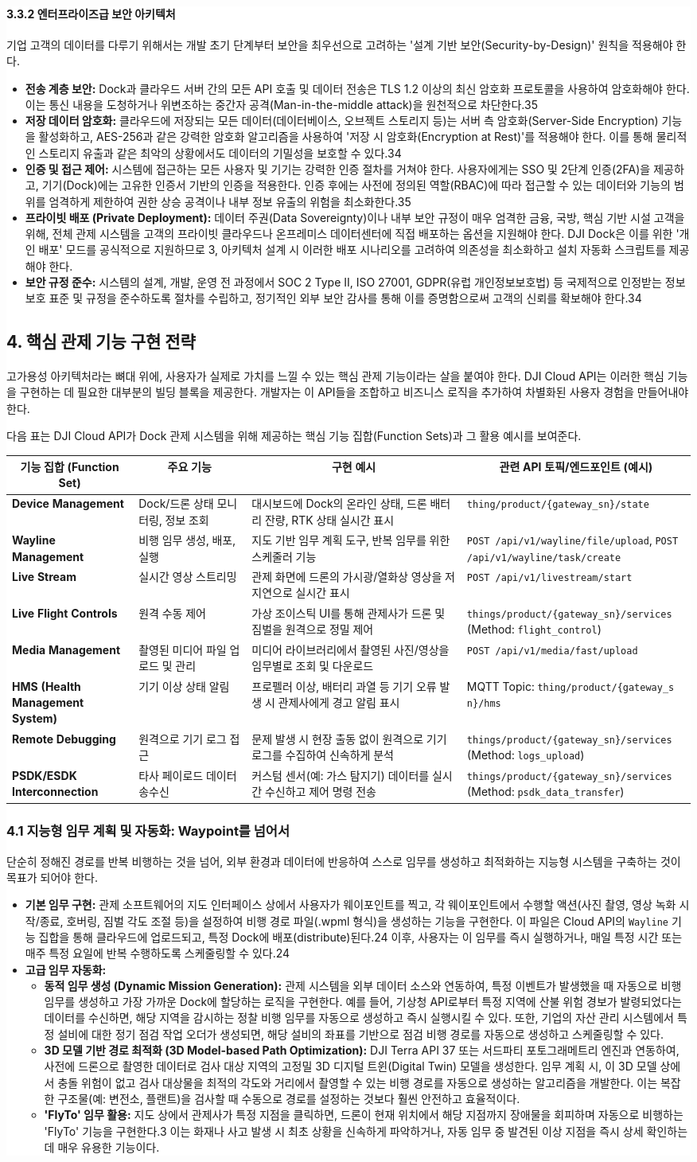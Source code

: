 #### 3.3.2 엔터프라이즈급 보안 아키텍처

기업 고객의 데이터를 다루기 위해서는 개발 초기 단계부터 보안을 최우선으로 고려하는 '설계 기반 보안(Security-by-Design)' 원칙을 적용해야 한다.

- **전송 계층 보안:** Dock과 클라우드 서버 간의 모든 API 호출 및 데이터 전송은 TLS 1.2 이상의 최신 암호화 프로토콜을 사용하여 암호화해야 한다. 이는 통신 내용을 도청하거나 위변조하는 중간자 공격(Man-in-the-middle attack)을 원천적으로 차단한다.35
- **저장 데이터 암호화:** 클라우드에 저장되는 모든 데이터(데이터베이스, 오브젝트 스토리지 등)는 서버 측 암호화(Server-Side Encryption) 기능을 활성화하고, AES-256과 같은 강력한 암호화 알고리즘을 사용하여 '저장 시 암호화(Encryption at Rest)'를 적용해야 한다. 이를 통해 물리적인 스토리지 유출과 같은 최악의 상황에서도 데이터의 기밀성을 보호할 수 있다.34
- **인증 및 접근 제어:** 시스템에 접근하는 모든 사용자 및 기기는 강력한 인증 절차를 거쳐야 한다. 사용자에게는 SSO 및 2단계 인증(2FA)을 제공하고, 기기(Dock)에는 고유한 인증서 기반의 인증을 적용한다. 인증 후에는 사전에 정의된 역할(RBAC)에 따라 접근할 수 있는 데이터와 기능의 범위를 엄격하게 제한하여 권한 상승 공격이나 내부 정보 유출의 위험을 최소화한다.35
- **프라이빗 배포 (Private Deployment):** 데이터 주권(Data Sovereignty)이나 내부 보안 규정이 매우 엄격한 금융, 국방, 핵심 기반 시설 고객을 위해, 전체 관제 시스템을 고객의 프라이빗 클라우드나 온프레미스 데이터센터에 직접 배포하는 옵션을 지원해야 한다. DJI Dock은 이를 위한 '개인 배포' 모드를 공식적으로 지원하므로 3, 아키텍처 설계 시 이러한 배포 시나리오를 고려하여 의존성을 최소화하고 설치 자동화 스크립트를 제공해야 한다.
- **보안 규정 준수:** 시스템의 설계, 개발, 운영 전 과정에서 SOC 2 Type II, ISO 27001, GDPR(유럽 개인정보보호법) 등 국제적으로 인정받는 정보보호 표준 및 규정을 준수하도록 절차를 수립하고, 정기적인 외부 보안 감사를 통해 이를 증명함으로써 고객의 신뢰를 확보해야 한다.34

## 4.  핵심 관제 기능 구현 전략

고가용성 아키텍처라는 뼈대 위에, 사용자가 실제로 가치를 느낄 수 있는 핵심 관제 기능이라는 살을 붙여야 한다. DJI Cloud API는 이러한 핵심 기능을 구현하는 데 필요한 대부분의 빌딩 블록을 제공한다. 개발자는 이 API들을 조합하고 비즈니스 로직을 추가하여 차별화된 사용자 경험을 만들어내야 한다.

다음 표는 DJI Cloud API가 Dock 관제 시스템을 위해 제공하는 핵심 기능 집합(Function Sets)과 그 활용 예시를 보여준다.

| 기능 집합 (Function Set)           | 주요 기능                          | 구현 예시                                                    | 관련 API 토픽/엔드포인트 (예시)                              |
| ---------------------------------- | ---------------------------------- | ------------------------------------------------------------ | ------------------------------------------------------------ |
| **Device Management**              | Dock/드론 상태 모니터링, 정보 조회 | 대시보드에 Dock의 온라인 상태, 드론 배터리 잔량, RTK 상태 실시간 표시 | `thing/product/{gateway_sn}/state`                           |
| **Wayline Management**             | 비행 임무 생성, 배포, 실행         | 지도 기반 임무 계획 도구, 반복 임무를 위한 스케줄러 기능     | `POST /api/v1/wayline/file/upload`, `POST /api/v1/wayline/task/create` |
| **Live Stream**                    | 실시간 영상 스트리밍               | 관제 화면에 드론의 가시광/열화상 영상을 저지연으로 실시간 표시 | `POST /api/v1/livestream/start`                              |
| **Live Flight Controls**           | 원격 수동 제어                     | 가상 조이스틱 UI를 통해 관제사가 드론 및 짐벌을 원격으로 정밀 제어 | `things/product/{gateway_sn}/services` (Method: `flight_control`) |
| **Media Management**               | 촬영된 미디어 파일 업로드 및 관리  | 미디어 라이브러리에서 촬영된 사진/영상을 임무별로 조회 및 다운로드 | `POST /api/v1/media/fast/upload`                             |
| **HMS (Health Management System)** | 기기 이상 상태 알림                | 프로펠러 이상, 배터리 과열 등 기기 오류 발생 시 관제사에게 경고 알림 표시 | MQTT Topic: `thing/product/{gateway_sn}/hms`                 |
| **Remote Debugging**               | 원격으로 기기 로그 접근            | 문제 발생 시 현장 출동 없이 원격으로 기기 로그를 수집하여 신속하게 분석 | `things/product/{gateway_sn}/services` (Method: `logs_upload`) |
| **PSDK/ESDK Interconnection**      | 타사 페이로드 데이터 송수신        | 커스텀 센서(예: 가스 탐지기) 데이터를 실시간 수신하고 제어 명령 전송 | `things/product/{gateway_sn}/services` (Method: `psdk_data_transfer`) |

### 4.1  지능형 임무 계획 및 자동화: Waypoint를 넘어서

단순히 정해진 경로를 반복 비행하는 것을 넘어, 외부 환경과 데이터에 반응하여 스스로 임무를 생성하고 최적화하는 지능형 시스템을 구축하는 것이 목표가 되어야 한다.

- **기본 임무 구현:** 관제 소프트웨어의 지도 인터페이스 상에서 사용자가 웨이포인트를 찍고, 각 웨이포인트에서 수행할 액션(사진 촬영, 영상 녹화 시작/종료, 호버링, 짐벌 각도 조절 등)을 설정하여 비행 경로 파일(.wpml 형식)을 생성하는 기능을 구현한다. 이 파일은 Cloud API의 `Wayline` 기능 집합을 통해 클라우드에 업로드되고, 특정 Dock에 배포(distribute)된다.24 이후, 사용자는 이 임무를 즉시 실행하거나, 매일 특정 시간 또는 매주 특정 요일에 반복 수행하도록 스케줄링할 수 있다.24
- **고급 임무 자동화:**
  - **동적 임무 생성 (Dynamic Mission Generation):** 관제 시스템을 외부 데이터 소스와 연동하여, 특정 이벤트가 발생했을 때 자동으로 비행 임무를 생성하고 가장 가까운 Dock에 할당하는 로직을 구현한다. 예를 들어, 기상청 API로부터 특정 지역에 산불 위험 경보가 발령되었다는 데이터를 수신하면, 해당 지역을 감시하는 정찰 비행 임무를 자동으로 생성하고 즉시 실행시킬 수 있다. 또한, 기업의 자산 관리 시스템에서 특정 설비에 대한 정기 점검 작업 오더가 생성되면, 해당 설비의 좌표를 기반으로 점검 비행 경로를 자동으로 생성하고 스케줄링할 수 있다.
  - **3D 모델 기반 경로 최적화 (3D Model-based Path Optimization):** DJI Terra API 37 또는 서드파티 포토그래메트리 엔진과 연동하여, 사전에 드론으로 촬영한 데이터로 검사 대상 지역의 고정밀 3D 디지털 트윈(Digital Twin) 모델을 생성한다. 임무 계획 시, 이 3D 모델 상에서 충돌 위험이 없고 검사 대상물을 최적의 각도와 거리에서 촬영할 수 있는 비행 경로를 자동으로 생성하는 알고리즘을 개발한다. 이는 복잡한 구조물(예: 변전소, 플랜트)을 검사할 때 수동으로 경로를 설정하는 것보다 훨씬 안전하고 효율적이다.
  - **'FlyTo' 임무 활용:** 지도 상에서 관제사가 특정 지점을 클릭하면, 드론이 현재 위치에서 해당 지점까지 장애물을 회피하며 자동으로 비행하는 'FlyTo' 기능을 구현한다.3 이는 화재나 사고 발생 시 최초 상황을 신속하게 파악하거나, 자동 임무 중 발견된 이상 지점을 즉시 상세 확인하는 데 매우 유용한 기능이다.
